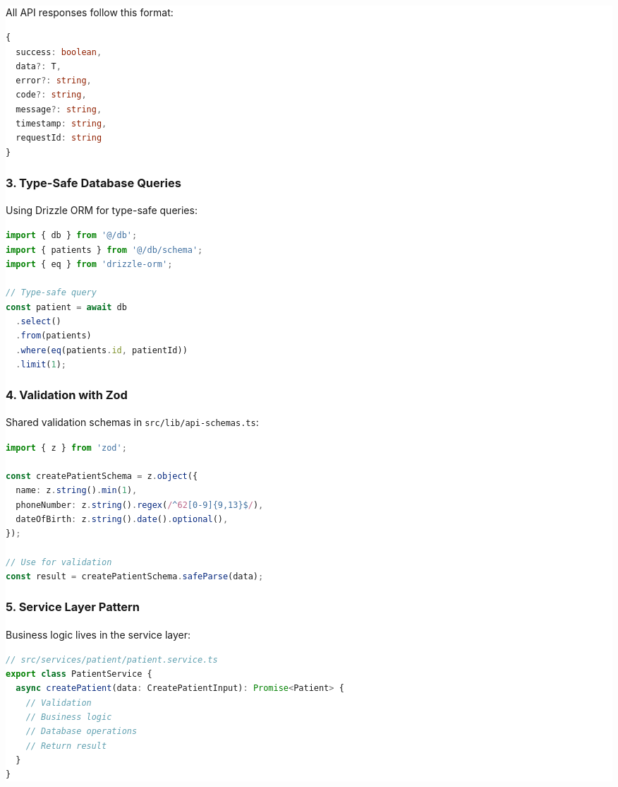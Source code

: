 All API responses follow this format:

```typescript
{
  success: boolean,
  data?: T,
  error?: string,
  code?: string,
  message?: string,
  timestamp: string,
  requestId: string
}
```

### 3. Type-Safe Database Queries

Using Drizzle ORM for type-safe queries:

```typescript
import { db } from '@/db';
import { patients } from '@/db/schema';
import { eq } from 'drizzle-orm';

// Type-safe query
const patient = await db
  .select()
  .from(patients)
  .where(eq(patients.id, patientId))
  .limit(1);
```

### 4. Validation with Zod

Shared validation schemas in `src/lib/api-schemas.ts`:

```typescript
import { z } from 'zod';

const createPatientSchema = z.object({
  name: z.string().min(1),
  phoneNumber: z.string().regex(/^62[0-9]{9,13}$/),
  dateOfBirth: z.string().date().optional(),
});

// Use for validation
const result = createPatientSchema.safeParse(data);
```

### 5. Service Layer Pattern

Business logic lives in the service layer:

```typescript
// src/services/patient/patient.service.ts
export class PatientService {
  async createPatient(data: CreatePatientInput): Promise<Patient> {
    // Validation
    // Business logic
    // Database operations
    // Return result
  }
}
```
